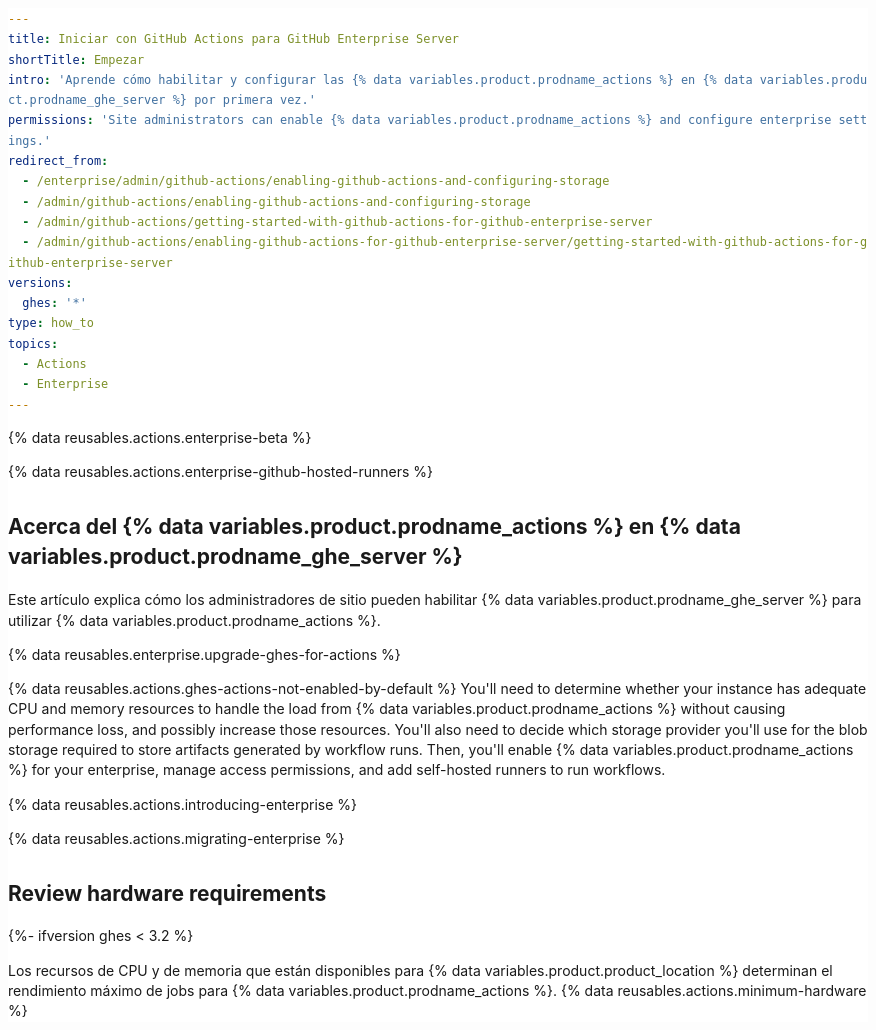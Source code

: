 ```yaml
---
title: Iniciar con GitHub Actions para GitHub Enterprise Server
shortTitle: Empezar
intro: 'Aprende cómo habilitar y configurar las {% data variables.product.prodname_actions %} en {% data variables.product.prodname_ghe_server %} por primera vez.'
permissions: 'Site administrators can enable {% data variables.product.prodname_actions %} and configure enterprise settings.'
redirect_from:
  - /enterprise/admin/github-actions/enabling-github-actions-and-configuring-storage
  - /admin/github-actions/enabling-github-actions-and-configuring-storage
  - /admin/github-actions/getting-started-with-github-actions-for-github-enterprise-server
  - /admin/github-actions/enabling-github-actions-for-github-enterprise-server/getting-started-with-github-actions-for-github-enterprise-server
versions:
  ghes: '*'
type: how_to
topics:
  - Actions
  - Enterprise
---
```


{% data reusables.actions.enterprise-beta %}

{% data reusables.actions.enterprise-github-hosted-runners %}

## Acerca del {% data variables.product.prodname_actions %} en {% data variables.product.prodname_ghe_server %}

Este artículo explica cómo los administradores de sitio pueden habilitar {% data variables.product.prodname_ghe_server %} para utilizar {% data variables.product.prodname_actions %}.

{% data reusables.enterprise.upgrade-ghes-for-actions %}

{% data reusables.actions.ghes-actions-not-enabled-by-default %} You'll need to determine whether your instance has adequate CPU and memory resources to handle the load from {% data variables.product.prodname_actions %} without causing performance loss, and possibly increase those resources. You'll also need to decide which storage provider you'll use for the blob storage required to store artifacts generated by workflow runs. Then, you'll enable {% data variables.product.prodname_actions %} for your enterprise, manage access permissions, and add self-hosted runners to run workflows.

{% data reusables.actions.introducing-enterprise %}

{% data reusables.actions.migrating-enterprise %}

## Review hardware requirements


{%- ifversion ghes < 3.2 %}

Los recursos de CPU y de memoria que están disponibles para {% data variables.product.product_location %} determinan el rendimiento máximo de jobs para {% data variables.product.prodname_actions %}. {% data reusables.actions.minimum-hardware %}
